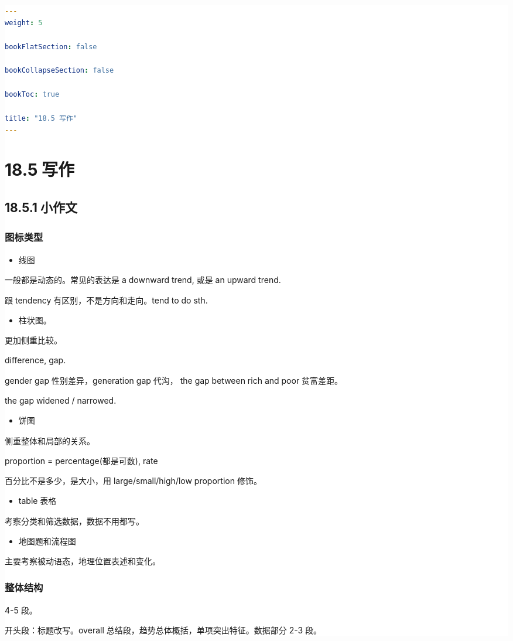 ```yaml
---
weight: 5

bookFlatSection: false

bookCollapseSection: false

bookToc: true

title: "18.5 写作"
---
```


# 18.5 写作

## 18.5.1 小作文

### 图标类型

- 线图

一般都是动态的。常见的表达是 a downward trend, 或是 an upward trend.

跟 tendency 有区别，不是方向和走向。tend to do sth.

- 柱状图。

更加侧重比较。

difference, gap.

gender gap 性别差异，generation gap 代沟， the gap between rich and poor 贫富差距。

the gap widened / narrowed.

- 饼图

侧重整体和局部的关系。

proportion = percentage(都是可数), rate

百分比不是多少，是大小，用 large/small/high/low proportion 修饰。

- table 表格

考察分类和筛选数据，数据不用都写。

- 地图题和流程图

主要考察被动语态，地理位置表述和变化。

### 整体结构

4-5 段。

开头段：标题改写。overall 总结段，趋势总体概括，单项突出特征。数据部分 2-3 段。

